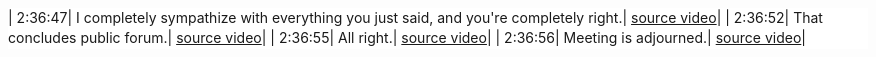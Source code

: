 | 2:36:47| I completely sympathize with everything you just said, and you're completely right.| [source video](https://archive.org/details/school-board-264-230907?start=9407)|
| 2:36:52| That concludes public forum.| [source video](https://archive.org/details/school-board-264-230907?start=9412)|
| 2:36:55| All right.| [source video](https://archive.org/details/school-board-264-230907?start=9415)|
| 2:36:56| Meeting is adjourned.| [source video](https://archive.org/details/school-board-264-230907?start=9416)|
